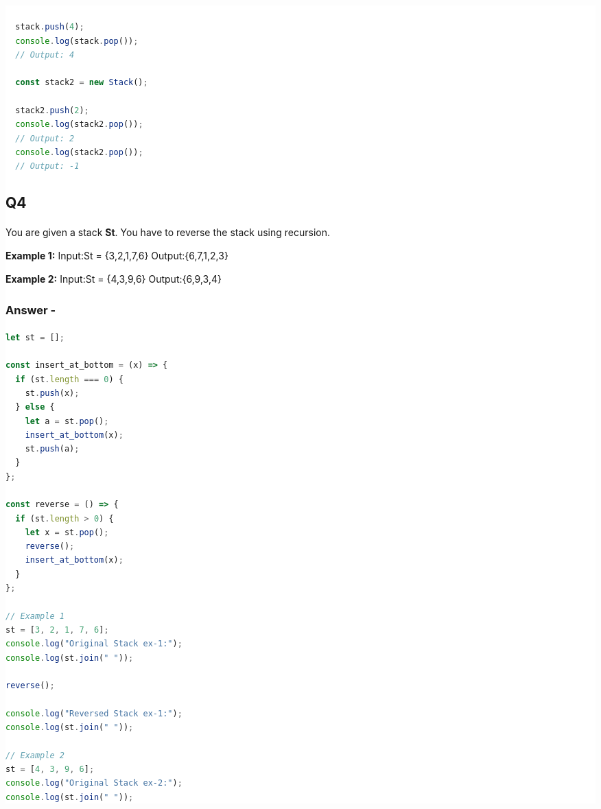 ```javascript
  
  stack.push(4);
  console.log(stack.pop());
  // Output: 4
  
  const stack2 = new Stack();
  
  stack2.push(2);
  console.log(stack2.pop());
  // Output: 2
  console.log(stack2.pop());
  // Output: -1
```

## Q4

You are given a stack **St**. You have to reverse the stack using recursion.

**Example 1:**
Input:St = {3,2,1,7,6}
Output:{6,7,1,2,3}

**Example 2:**
Input:St = {4,3,9,6}
Output:{6,9,3,4}

### Answer -


```javascript
let st = [];

const insert_at_bottom = (x) => {
  if (st.length === 0) {
    st.push(x);
  } else {
    let a = st.pop();
    insert_at_bottom(x);
    st.push(a);
  }
};

const reverse = () => {
  if (st.length > 0) {
    let x = st.pop();
    reverse();
    insert_at_bottom(x);
  }
};

// Example 1
st = [3, 2, 1, 7, 6];
console.log("Original Stack ex-1:");
console.log(st.join(" "));

reverse();

console.log("Reversed Stack ex-1:");
console.log(st.join(" "));

// Example 2
st = [4, 3, 9, 6];
console.log("Original Stack ex-2:");
console.log(st.join(" "));
```